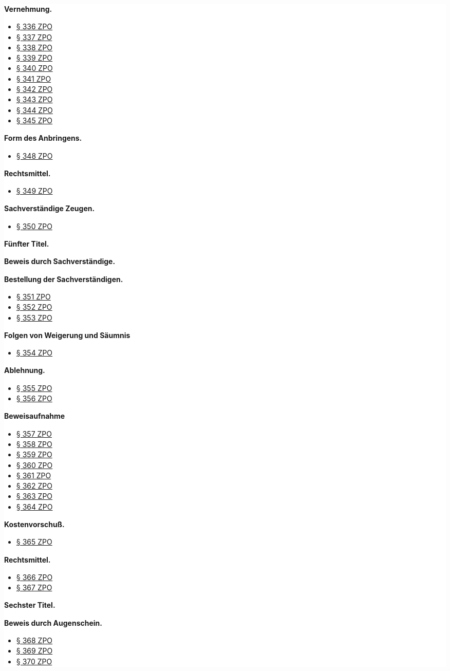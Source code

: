 **Vernehmung.**  
* [§ 336 ZPO](BG.ZPO.012.md#-336-zpo)
* [§ 337 ZPO](BG.ZPO.012.md#-337-zpo)
* [§ 338 ZPO](BG.ZPO.012.md#-338-zpo)
* [§ 339 ZPO](BG.ZPO.012.md#-339-zpo)
* [§ 340 ZPO](BG.ZPO.012.md#-340-zpo)
* [§ 341 ZPO](BG.ZPO.012.md#-341-zpo)
* [§ 342 ZPO](BG.ZPO.012.md#-342-zpo)
* [§ 343 ZPO](BG.ZPO.012.md#-343-zpo)
* [§ 344 ZPO](BG.ZPO.012.md#-344-zpo)
* [§ 345 ZPO](BG.ZPO.012.md#-345-zpo)

**Form des Anbringens.**  
* [§ 348 ZPO](BG.ZPO.012.md#-348-zpo)

**Rechtsmittel.**  
* [§ 349 ZPO](BG.ZPO.012.md#-349-zpo)

**Sachverständige Zeugen.**  
* [§ 350 ZPO](BG.ZPO.012.md#-350-zpo)

**Fünfter Titel.**  

**Beweis durch Sachverständige.**  

**Bestellung der Sachverständigen.**  
* [§ 351 ZPO](BG.ZPO.012.md#-351-zpo)
* [§ 352 ZPO](BG.ZPO.012.md#-352-zpo)
* [§ 353 ZPO](BG.ZPO.012.md#-353-zpo)

**Folgen von Weigerung und Säumnis**  
* [§ 354 ZPO](BG.ZPO.012.md#-354-zpo)

**Ablehnung.**  
* [§ 355 ZPO](BG.ZPO.012.md#-355-zpo)
* [§ 356 ZPO](BG.ZPO.012.md#-356-zpo)

**Beweisaufnahme**  
* [§ 357 ZPO](BG.ZPO.012.md#-357-zpo)
* [§ 358 ZPO](BG.ZPO.012.md#-358-zpo)
* [§ 359 ZPO](BG.ZPO.012.md#-359-zpo)
* [§ 360 ZPO](BG.ZPO.012.md#-360-zpo)
* [§ 361 ZPO](BG.ZPO.012.md#-361-zpo)
* [§ 362 ZPO](BG.ZPO.012.md#-362-zpo)
* [§ 363 ZPO](BG.ZPO.012.md#-363-zpo)
* [§ 364 ZPO](BG.ZPO.012.md#-364-zpo)

**Kostenvorschuß.**  
* [§ 365 ZPO](BG.ZPO.013.md#-365-zpo)

**Rechtsmittel.**  
* [§ 366 ZPO](BG.ZPO.013.md#-366-zpo)
* [§ 367 ZPO](BG.ZPO.013.md#-367-zpo)

**Sechster Titel.**  

**Beweis durch Augenschein.**  
* [§ 368 ZPO](BG.ZPO.013.md#-368-zpo)
* [§ 369 ZPO](BG.ZPO.013.md#-369-zpo)
* [§ 370 ZPO](BG.ZPO.013.md#-370-zpo)
